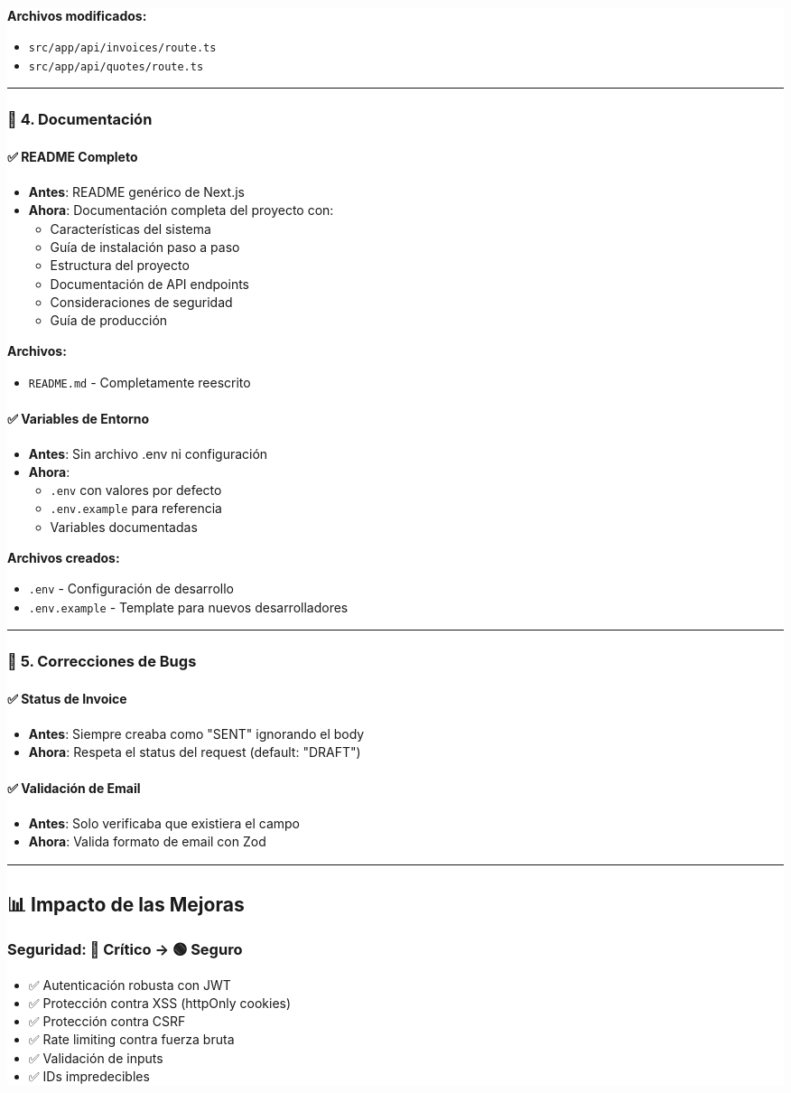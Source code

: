 **Archivos modificados:**
- `src/app/api/invoices/route.ts`
- `src/app/api/quotes/route.ts`

---

### 📝 **4. Documentación**

#### ✅ README Completo
- **Antes**: README genérico de Next.js
- **Ahora**: Documentación completa del proyecto con:
  - Características del sistema
  - Guía de instalación paso a paso
  - Estructura del proyecto
  - Documentación de API endpoints
  - Consideraciones de seguridad
  - Guía de producción

**Archivos:**
- `README.md` - Completamente reescrito

#### ✅ Variables de Entorno
- **Antes**: Sin archivo .env ni configuración
- **Ahora**:
  - `.env` con valores por defecto
  - `.env.example` para referencia
  - Variables documentadas

**Archivos creados:**
- `.env` - Configuración de desarrollo
- `.env.example` - Template para nuevos desarrolladores

---

### 🔧 **5. Correcciones de Bugs**

#### ✅ Status de Invoice
- **Antes**: Siempre creaba como "SENT" ignorando el body
- **Ahora**: Respeta el status del request (default: "DRAFT")

#### ✅ Validación de Email
- **Antes**: Solo verificaba que existiera el campo
- **Ahora**: Valida formato de email con Zod

---

## 📊 Impacto de las Mejoras

### Seguridad: 🔴 Crítico → 🟢 Seguro
- ✅ Autenticación robusta con JWT
- ✅ Protección contra XSS (httpOnly cookies)
- ✅ Protección contra CSRF
- ✅ Rate limiting contra fuerza bruta
- ✅ Validación de inputs
- ✅ IDs impredecibles
